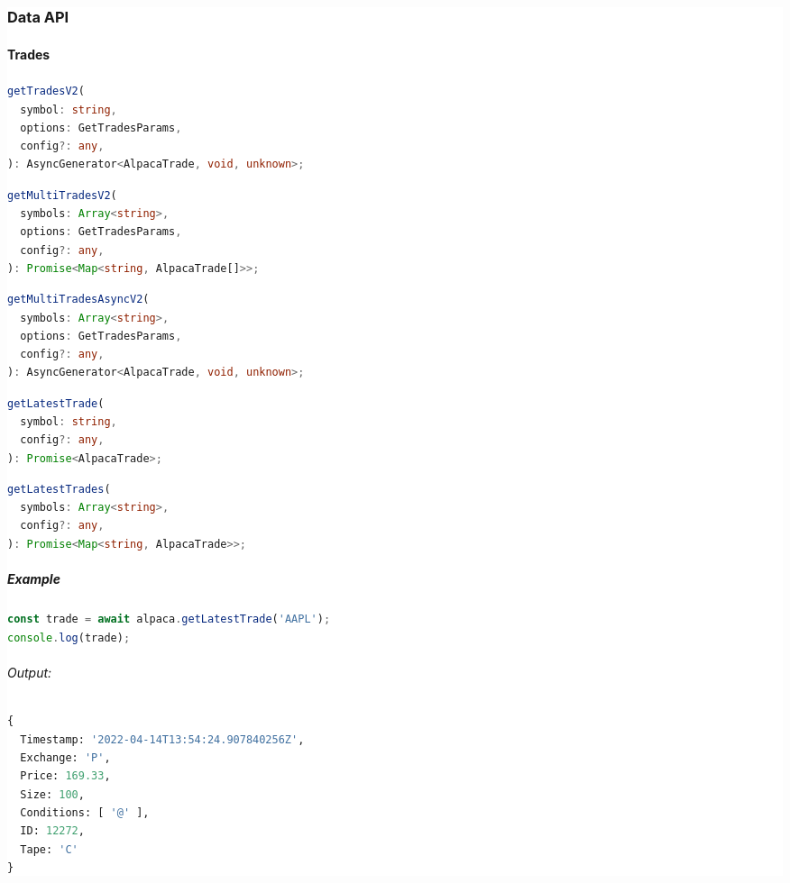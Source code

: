 ### Data API

#### Trades
```ts
getTradesV2(
  symbol: string,
  options: GetTradesParams,
  config?: any,
): AsyncGenerator<AlpacaTrade, void, unknown>;
```
```ts
getMultiTradesV2(
  symbols: Array<string>,
  options: GetTradesParams,
  config?: any,
): Promise<Map<string, AlpacaTrade[]>>;
```
```ts
getMultiTradesAsyncV2(
  symbols: Array<string>,
  options: GetTradesParams,
  config?: any,
): AsyncGenerator<AlpacaTrade, void, unknown>;
```
```ts
getLatestTrade(
  symbol: string,
  config?: any,
): Promise<AlpacaTrade>;
```
```ts
getLatestTrades(
  symbols: Array<string>,
  config?: any,
): Promise<Map<string, AlpacaTrade>>;
```
##### Example
```ts
const trade = await alpaca.getLatestTrade('AAPL');
console.log(trade);
```
###### Output:
```python
{
  Timestamp: '2022-04-14T13:54:24.907840256Z',
  Exchange: 'P',
  Price: 169.33,
  Size: 100,
  Conditions: [ '@' ],
  ID: 12272,
  Tape: 'C'
}
```
